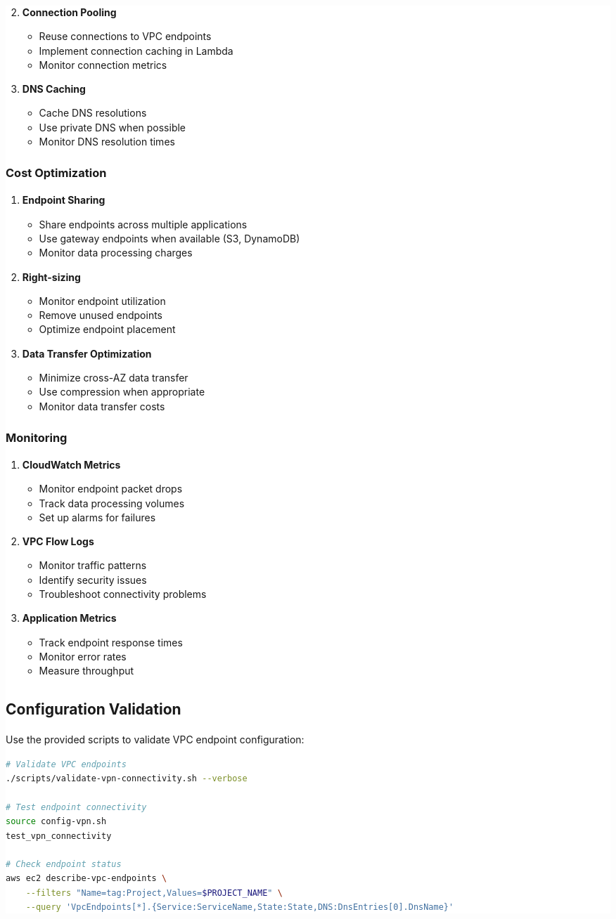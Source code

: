 2. **Connection Pooling**
   - Reuse connections to VPC endpoints
   - Implement connection caching in Lambda
   - Monitor connection metrics

3. **DNS Caching**
   - Cache DNS resolutions
   - Use private DNS when possible
   - Monitor DNS resolution times

### Cost Optimization

1. **Endpoint Sharing**
   - Share endpoints across multiple applications
   - Use gateway endpoints when available (S3, DynamoDB)
   - Monitor data processing charges

2. **Right-sizing**
   - Monitor endpoint utilization
   - Remove unused endpoints
   - Optimize endpoint placement

3. **Data Transfer Optimization**
   - Minimize cross-AZ data transfer
   - Use compression when appropriate
   - Monitor data transfer costs

### Monitoring

1. **CloudWatch Metrics**
   - Monitor endpoint packet drops
   - Track data processing volumes
   - Set up alarms for failures

2. **VPC Flow Logs**
   - Monitor traffic patterns
   - Identify security issues
   - Troubleshoot connectivity problems

3. **Application Metrics**
   - Track endpoint response times
   - Monitor error rates
   - Measure throughput

## Configuration Validation

Use the provided scripts to validate VPC endpoint configuration:

```bash
# Validate VPC endpoints
./scripts/validate-vpn-connectivity.sh --verbose

# Test endpoint connectivity
source config-vpn.sh
test_vpn_connectivity

# Check endpoint status
aws ec2 describe-vpc-endpoints \
    --filters "Name=tag:Project,Values=$PROJECT_NAME" \
    --query 'VpcEndpoints[*].{Service:ServiceName,State:State,DNS:DnsEntries[0].DnsName}'
```
